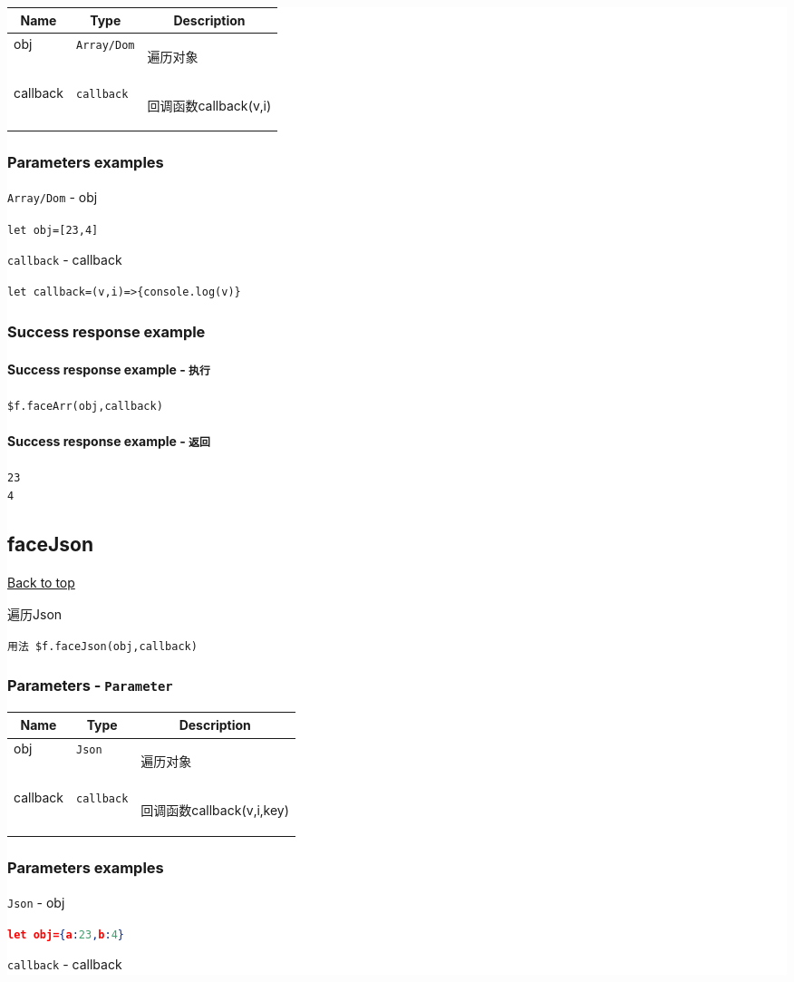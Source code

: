 | Name     | Type       | Description                           |
|----------|------------|---------------------------------------|
| obj | `Array/Dom` | <p>遍历对象</p> |
| callback | `callback` | <p>回调函数callback(v,i)</p> |

### Parameters examples
`Array/Dom` - obj

```Array/Dom
let obj=[23,4]
```
`callback` - callback

```callback
let callback=(v,i)=>{console.log(v)}
```

### Success response example

#### Success response example - `执行`

```/
$f.faceArr(obj,callback)
```

#### Success response example - `返回`

```/
23
4
```

## <a name='faceJson'></a> faceJson
[Back to top](#top)

<p>遍历Json</p>

```
用法 $f.faceJson(obj,callback)
```

### Parameters - `Parameter`

| Name     | Type       | Description                           |
|----------|------------|---------------------------------------|
| obj | `Json` | <p>遍历对象</p> |
| callback | `callback` | <p>回调函数callback(v,i,key)</p> |

### Parameters examples
`Json` - obj

```Json
let obj={a:23,b:4}
```
`callback` - callback
